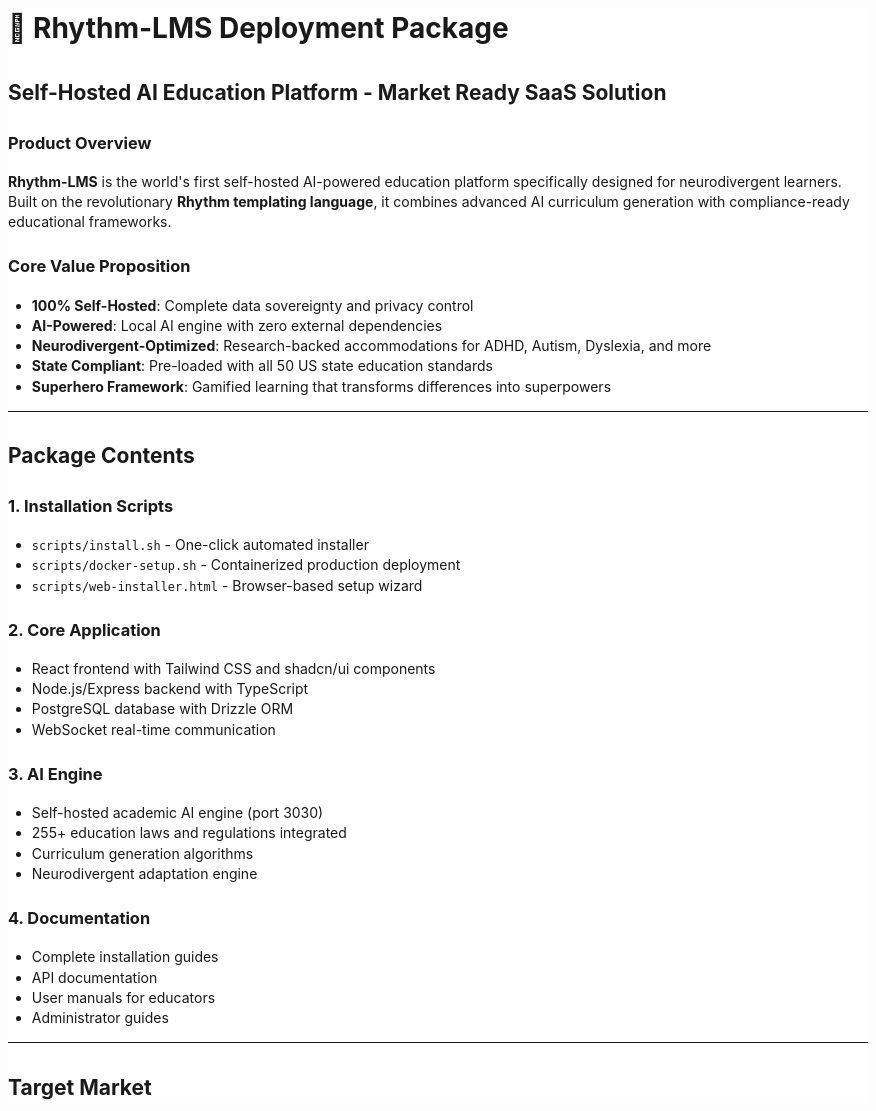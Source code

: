 # 🚀 Rhythm-LMS Deployment Package
## Self-Hosted AI Education Platform - Market Ready SaaS Solution

### Product Overview

**Rhythm-LMS** is the world's first self-hosted AI-powered education platform specifically designed for neurodivergent learners. Built on the revolutionary **Rhythm templating language**, it combines advanced AI curriculum generation with compliance-ready educational frameworks.

### Core Value Proposition

- **100% Self-Hosted**: Complete data sovereignty and privacy control
- **AI-Powered**: Local AI engine with zero external dependencies
- **Neurodivergent-Optimized**: Research-backed accommodations for ADHD, Autism, Dyslexia, and more
- **State Compliant**: Pre-loaded with all 50 US state education standards
- **Superhero Framework**: Gamified learning that transforms differences into superpowers

---

## Package Contents

### 1. Installation Scripts
- `scripts/install.sh` - One-click automated installer
- `scripts/docker-setup.sh` - Containerized production deployment
- `scripts/web-installer.html` - Browser-based setup wizard

### 2. Core Application
- React frontend with Tailwind CSS and shadcn/ui components
- Node.js/Express backend with TypeScript
- PostgreSQL database with Drizzle ORM
- WebSocket real-time communication

### 3. AI Engine
- Self-hosted academic AI engine (port 3030)
- 255+ education laws and regulations integrated
- Curriculum generation algorithms
- Neurodivergent adaptation engine

### 4. Documentation
- Complete installation guides
- API documentation
- User manuals for educators
- Administrator guides

---

## Target Market
